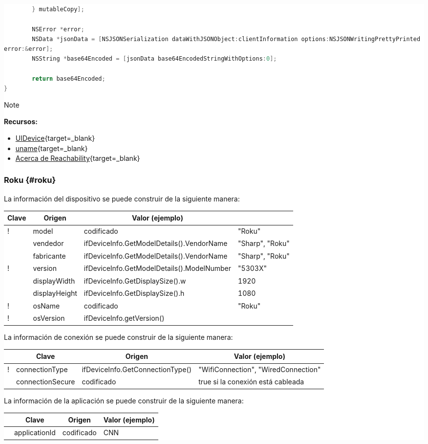 ```C
        } mutableCopy];

        NSError *error;
        NSData *jsonData = [NSJSONSerialization dataWithJSONObject:clientInformation options:NSJSONWritingPrettyPrinted error:&error];
        NSString *base64Encoded = [jsonData base64EncodedStringWithOptions:0];

        return base64Encoded;
}
```

>[!NOTE]
>
**Recursos:**
* [UIDevice](https://developer.apple.com/documentation/uikit/uidevice#//apple_ref/occ/cl/UIDevice){target=_blank}
* [uname](https://man7.org/linux/man-pages/man2/uname.2.html){target=_blank}
* [Acerca de Reachability](https://developer.apple.com/library/archive/samplecode/Reachability/Introduction/Intro.html){target=_blank}

### Roku {#roku}

La información del dispositivo se puede construir de la siguiente manera:

| Clave | Origen | Valor (ejemplo) |                 |
|-----|---------------|--------------------------------------------|-----------------|
| ! | model | codificado | &quot;Roku&quot; |
|     | vendedor | ifDeviceInfo.GetModelDetails().VendorName | &quot;Sharp&quot;, &quot;Roku&quot; |
|     | fabricante | ifDeviceInfo.GetModelDetails().VendorName | &quot;Sharp&quot;, &quot;Roku&quot; |
| ! | version | ifDeviceInfo.GetModelDetails().ModelNumber | &quot;5303X&quot; |
|     | displayWidth | ifDeviceInfo.GetDisplaySize().w | 1920 |
|     | displayHeight | ifDeviceInfo.GetDisplaySize().h | 1080 |
| ! | osName | codificado | &quot;Roku&quot; |
| ! | osVersion | ifDeviceInfo.getVersion() |                 |

La información de conexión se puede construir de la siguiente manera:

|   | Clave | Origen | Valor (ejemplo) |
|---|---|---|---|
| ! | connectionType | ifDeviceInfo.GetConnectionType() | &quot;WifiConnection&quot;, &quot;WiredConnection&quot; |
|   | connectionSecure | codificado | true si la conexión está cableada |

La información de la aplicación se puede construir de la siguiente manera:

|   | Clave | Origen | Valor (ejemplo) |
|---|---------------|-----------|--------------|
|   | applicationId | codificado | CNN |

